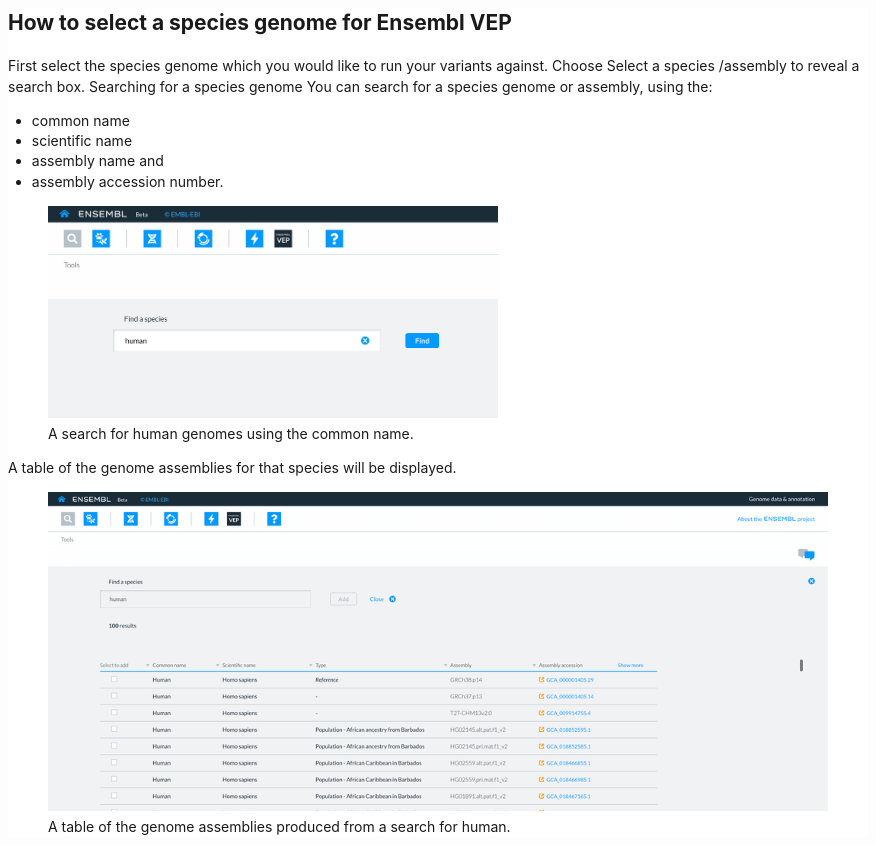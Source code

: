 ## How to select a species genome for Ensembl VEP
First select the species genome which you would like to run your variants against. 
Choose Select a species /assembly to reveal a search box.
Searching for a species genome
You can search for a species genome or assembly, using the:
* common name
* scientific name
* assembly name and
* assembly accession number.

<figure>
  <img src="media/search-common-name-vep.png" width="450" alt="search term human in search box"/>
  <figcaption>
    A search for human genomes using the common name.
  </figcaption>
</figure>

A  table of the genome assemblies for that species will be displayed.

<figure>
  <img src="media/human-genome-list-vep.png" alt="A table of all the genome assemblies"/>
  <figcaption>
    A table of the genome assemblies produced from a search for human.
  </figcaption>
</figure>